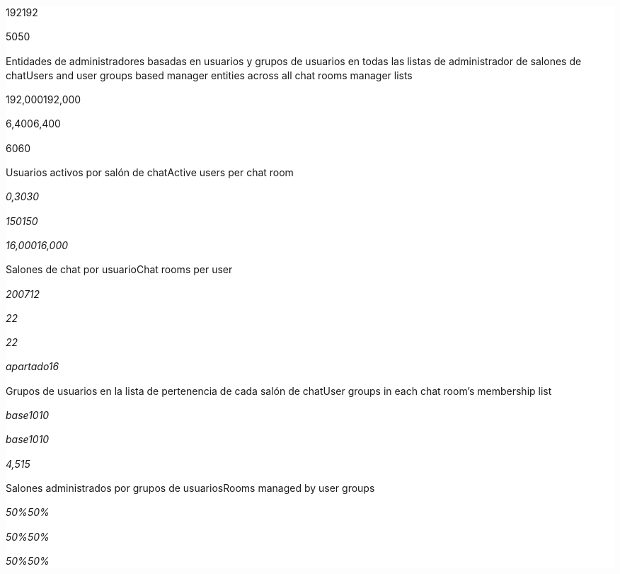 <td><p><span data-ttu-id="130c2-236">192</span><span class="sxs-lookup"><span data-stu-id="130c2-236">192</span></span></p></td>
<td><p><span data-ttu-id="130c2-237">50</span><span class="sxs-lookup"><span data-stu-id="130c2-237">50</span></span></p></td>
<td></td>
</tr>
<tr class="even">
<td><p><span data-ttu-id="130c2-238">Entidades de administradores basadas en usuarios y grupos de usuarios en todas las listas de administrador de salones de chat</span><span class="sxs-lookup"><span data-stu-id="130c2-238">Users and user groups based manager entities across all chat rooms manager lists</span></span></p></td>
<td><p><span data-ttu-id="130c2-239">192,000</span><span class="sxs-lookup"><span data-stu-id="130c2-239">192,000</span></span></p></td>
<td><p><span data-ttu-id="130c2-240">6,400</span><span class="sxs-lookup"><span data-stu-id="130c2-240">6,400</span></span></p></td>
<td><p><span data-ttu-id="130c2-241">60</span><span class="sxs-lookup"><span data-stu-id="130c2-241">60</span></span></p></td>
<td></td>
</tr>
<tr class="odd">
<td><p><span data-ttu-id="130c2-242">Usuarios activos por salón de chat</span><span class="sxs-lookup"><span data-stu-id="130c2-242">Active users per chat room</span></span></p></td>
<td><p><span data-ttu-id="130c2-243"><em>0,30</em></span><span class="sxs-lookup"><span data-stu-id="130c2-243"><em>30</em></span></span></p></td>
<td><p><span data-ttu-id="130c2-244"><em>150</em></span><span class="sxs-lookup"><span data-stu-id="130c2-244"><em>150</em></span></span></p></td>
<td><p><span data-ttu-id="130c2-245"><em>16,000</em></span><span class="sxs-lookup"><span data-stu-id="130c2-245"><em>16,000</em></span></span></p></td>
<td></td>
</tr>
<tr class="even">
<td><p><span data-ttu-id="130c2-246">Salones de chat por usuario</span><span class="sxs-lookup"><span data-stu-id="130c2-246">Chat rooms per user</span></span></p></td>
<td><p><span data-ttu-id="130c2-247"><em>2007</em></span><span class="sxs-lookup"><span data-stu-id="130c2-247"><em>12</em></span></span></p></td>
<td><p><span data-ttu-id="130c2-248"><em>2</em></span><span class="sxs-lookup"><span data-stu-id="130c2-248"><em>2</em></span></span></p></td>
<td><p><span data-ttu-id="130c2-249"><em>2</em></span><span class="sxs-lookup"><span data-stu-id="130c2-249"><em>2</em></span></span></p></td>
<td><p><span data-ttu-id="130c2-250"><em>apartado</em></span><span class="sxs-lookup"><span data-stu-id="130c2-250"><em>16</em></span></span></p></td>
</tr>
<tr class="odd">
<td><p><span data-ttu-id="130c2-251">Grupos de usuarios en la lista de pertenencia de cada salón de chat</span><span class="sxs-lookup"><span data-stu-id="130c2-251">User groups in each chat room’s membership list</span></span></p></td>
<td><p><span data-ttu-id="130c2-252"><em>base10</em></span><span class="sxs-lookup"><span data-stu-id="130c2-252"><em>10</em></span></span></p></td>
<td><p><span data-ttu-id="130c2-253"><em>base10</em></span><span class="sxs-lookup"><span data-stu-id="130c2-253"><em>10</em></span></span></p></td>
<td><p><span data-ttu-id="130c2-254"><em>4,5</em></span><span class="sxs-lookup"><span data-stu-id="130c2-254"><em>15</em></span></span></p></td>
<td></td>
</tr>
<tr class="even">
<td><p><span data-ttu-id="130c2-255">Salones administrados por grupos de usuarios</span><span class="sxs-lookup"><span data-stu-id="130c2-255">Rooms managed by user groups</span></span></p></td>
<td><p><span data-ttu-id="130c2-256"><em>50%</em></span><span class="sxs-lookup"><span data-stu-id="130c2-256"><em>50%</em></span></span></p></td>
<td><p><span data-ttu-id="130c2-257"><em>50%</em></span><span class="sxs-lookup"><span data-stu-id="130c2-257"><em>50%</em></span></span></p></td>
<td><p><span data-ttu-id="130c2-258"><em>50%</em></span><span class="sxs-lookup"><span data-stu-id="130c2-258"><em>50%</em></span></span></p></td>
<td></td>